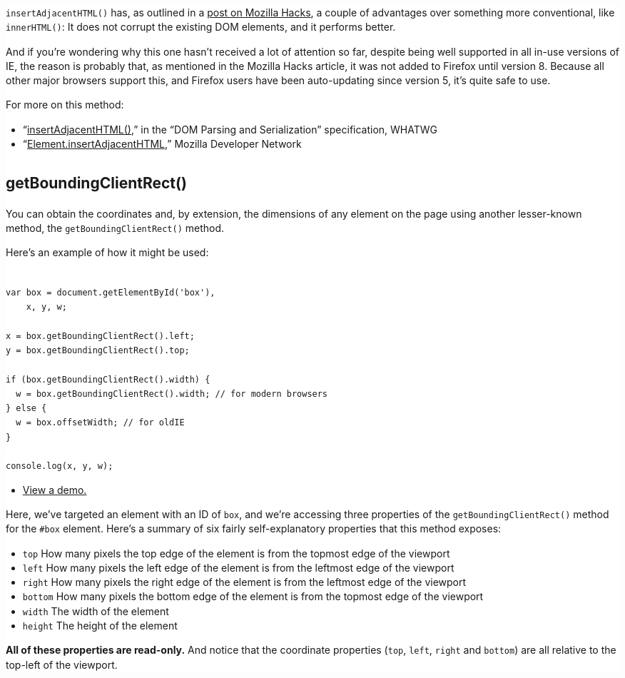 <code>insertAdjacentHTML()</code> has, as outlined in a <a href="https://hacks.mozilla.org/2011/11/insertadjacenthtml-enables-faster-html-snippet-injection/">post on Mozilla Hacks</a>, a couple of advantages over something more conventional, like <code>innerHTML()</code>: It does not corrupt the existing DOM elements, and it performs better.

And if you’re wondering why this one hasn’t received a lot of attention so far, despite being well supported in all in-use versions of IE, the reason is probably that, as mentioned in the Mozilla Hacks article, it was not added to Firefox until version 8. Because all other major browsers support this, and Firefox users have been auto-updating since version 5, it’s quite safe to use.

For more on this method:

*   “[insertAdjacentHTML()](https://domparsing.spec.whatwg.org/#insertadjacenthtml()),” in the “DOM Parsing and Serialization” specification, WHATWG
*   “[Element.insertAdjacentHTML](https://developer.mozilla.org/en-US/docs/Web/API/element.insertAdjacentHTML),” Mozilla Developer Network

## getBoundingClientRect()

You can obtain the coordinates and, by extension, the dimensions of any element on the page using another lesser-known method, the <code>getBoundingClientRect()</code> method.

Here’s an example of how it might be used:

<pre><code class="language-javascript">
var box = document.getElementById('box'),
    x, y, w;

x = box.getBoundingClientRect().left;
y = box.getBoundingClientRect().top;

if (box.getBoundingClientRect().width) {
  w = box.getBoundingClientRect().width; // for modern browsers
} else {
  w = box.offsetWidth; // for oldIE
}

console.log(x, y, w);
</code></pre>

*   [View a demo.](https://jsbin.com/aKAdISE/1/edit?html,js,output)

Here, we’ve targeted an element with an ID of <code>box</code>, and we’re accessing three properties of the <code>getBoundingClientRect()</code> method for the <code>#box</code> element. Here’s a summary of six fairly self-explanatory properties that this method exposes:

*   `top` How many pixels the top edge of the element is from the topmost edge of the viewport
*   `left` How many pixels the left edge of the element is from the leftmost edge of the viewport
*   `right` How many pixels the right edge of the element is from the leftmost edge of the viewport
*   `bottom` How many pixels the bottom edge of the element is from the topmost edge of the viewport
*   `width` The width of the element
*   `height` The height of the element

<strong>All of these properties are read-only.</strong> And notice that the coordinate properties (<code>top</code>, <code>left</code>, <code>right</code> and <code>bottom</code>) are all relative to the top-left of the viewport.

